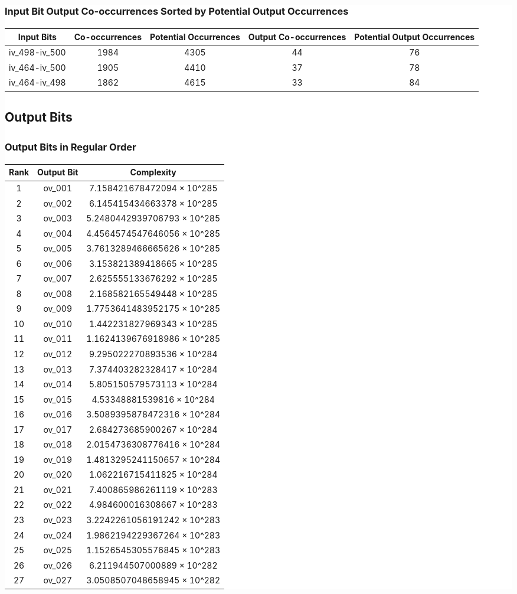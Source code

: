 ### Input Bit Output Co-occurrences Sorted by Potential Output Occurrences

| Input Bits | Co-occurrences | Potential Occurrences | Output Co-occurrences | Potential Output Occurrences |
|:----------:|:--------------:|:---------------------:|:---------------------:|:----------------------------:|
| iv_498-iv_500 | 1984 | 4305 | 44 | 76 |
| iv_464-iv_500 | 1905 | 4410 | 37 | 78 |
| iv_464-iv_498 | 1862 | 4615 | 33 | 84 |

## Output Bits

### Output Bits in Regular Order

| Rank | Output Bit | Complexity |
|:----:|:----------:|:----------:|
| 1 | ov_001 | 7.158421678472094 × 10^285 |
| 2 | ov_002 | 6.145415434663378 × 10^285 |
| 3 | ov_003 | 5.2480442939706793 × 10^285 |
| 4 | ov_004 | 4.4564574547646056 × 10^285 |
| 5 | ov_005 | 3.7613289466665626 × 10^285 |
| 6 | ov_006 | 3.153821389418665 × 10^285 |
| 7 | ov_007 | 2.625555133676292 × 10^285 |
| 8 | ov_008 | 2.168582165549448 × 10^285 |
| 9 | ov_009 | 1.7753641483952175 × 10^285 |
| 10 | ov_010 | 1.442231827969343 × 10^285 |
| 11 | ov_011 | 1.1624139676918986 × 10^285 |
| 12 | ov_012 | 9.295022270893536 × 10^284 |
| 13 | ov_013 | 7.374403282328417 × 10^284 |
| 14 | ov_014 | 5.805150579573113 × 10^284 |
| 15 | ov_015 | 4.53348881539816 × 10^284 |
| 16 | ov_016 | 3.5089395878472316 × 10^284 |
| 17 | ov_017 | 2.684273685900267 × 10^284 |
| 18 | ov_018 | 2.0154736308776416 × 10^284 |
| 19 | ov_019 | 1.4813295241150657 × 10^284 |
| 20 | ov_020 | 1.062216715411825 × 10^284 |
| 21 | ov_021 | 7.400865986261119 × 10^283 |
| 22 | ov_022 | 4.984600016308667 × 10^283 |
| 23 | ov_023 | 3.2242261056191242 × 10^283 |
| 24 | ov_024 | 1.9862194229367264 × 10^283 |
| 25 | ov_025 | 1.1526545305576845 × 10^283 |
| 26 | ov_026 | 6.211944507000889 × 10^282 |
| 27 | ov_027 | 3.0508507048658945 × 10^282 |